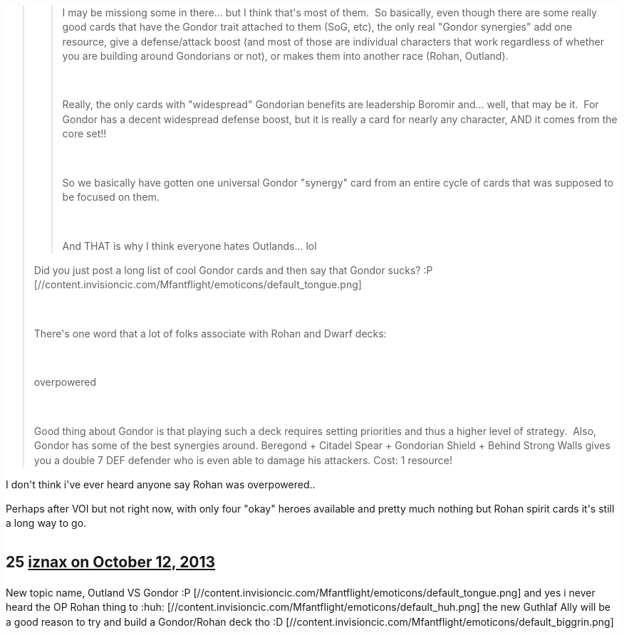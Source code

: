 > > I may be missiong some in there... but I think that's most of them.  So basically, even though there are some really good cards that have the Gondor trait attached to them (SoG, etc), the only real "Gondor synergies" add one resource, give a defense/attack boost (and most of those are individual characters that work regardless of whether you are building around Gondorians or not), or makes them into another race (Rohan, Outland).
> > 
> >  
> > 
> > Really, the only cards with "widespread" Gondorian benefits are leadership Boromir and... well, that may be it.  For Gondor has a decent widespread defense boost, but it is really a card for nearly any character, AND it comes from the core set!!
> > 
> >  
> > 
> > So we basically have gotten one universal Gondor "synergy" card from an entire cycle of cards that was supposed to be focused on them.
> > 
> >  
> > 
> > And THAT is why I think everyone hates Outlands... lol
> 
> Did you just post a long list of cool Gondor cards and then say that Gondor sucks? :P [//content.invisioncic.com/Mfantflight/emoticons/default_tongue.png]
> 
>  
> 
> There's one word that a lot of folks associate with Rohan and Dwarf decks:
> 
>  
> 
> overpowered
> 
>  
> 
> Good thing about Gondor is that playing such a deck requires setting priorities and thus a higher level of strategy.  Also, Gondor has some of the best synergies around. Beregond + Citadel Spear + Gondorian Shield + Behind Strong Walls gives you a double 7 DEF defender who is even able to damage his attackers. Cost: 1 resource!

I don't think i've ever heard anyone say Rohan was overpowered..

Perhaps after VOI but not right now, with only four "okay" heroes available and pretty much nothing but Rohan spirit cards it's still a long way to go.

## 25 [iznax on October 12, 2013](https://community.fantasyflightgames.com/topic/91736-a-great-come-back/?do=findComment&comment=886967)

New topic name, Outland VS Gondor :P [//content.invisioncic.com/Mfantflight/emoticons/default_tongue.png] and yes i never heard the OP Rohan thing to :huh: [//content.invisioncic.com/Mfantflight/emoticons/default_huh.png] the new Guthlaf Ally will be a good reason to try and build a Gondor/Rohan deck tho :D [//content.invisioncic.com/Mfantflight/emoticons/default_biggrin.png]

